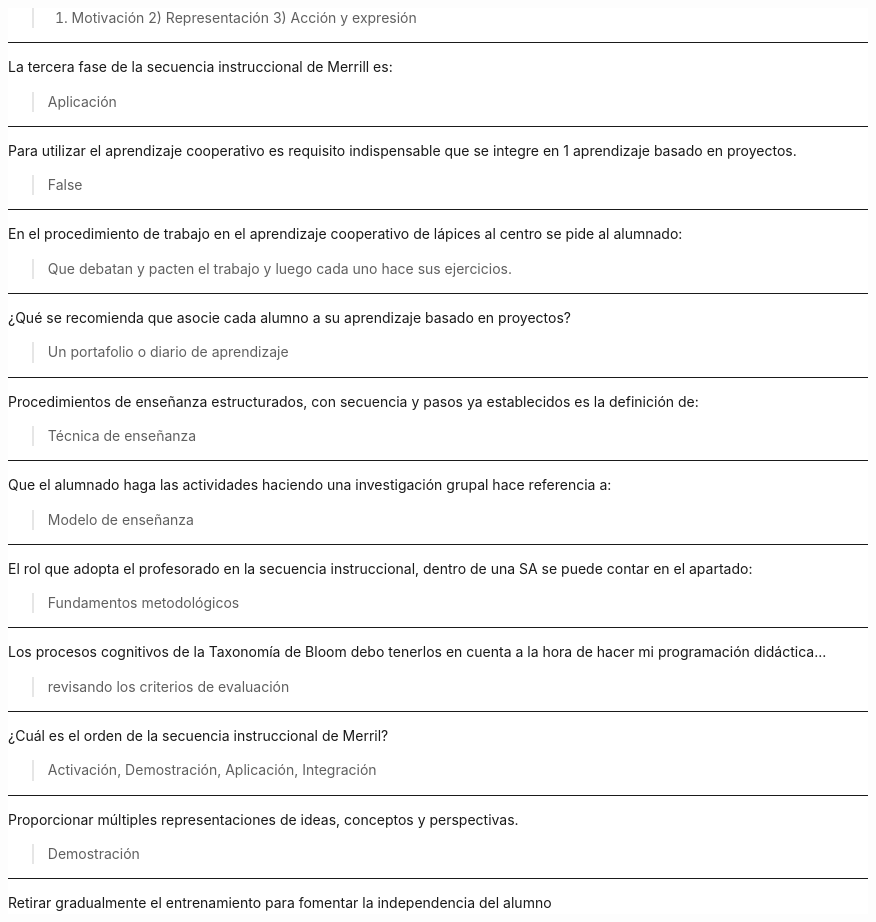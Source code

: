 > 1) Motivación 2) Representación 3) Acción y expresión

---
La tercera fase de la secuencia instruccional de Merrill es: 

> Aplicación

---
Para utilizar el aprendizaje cooperativo es requisito indispensable que se integre en 1 aprendizaje basado en proyectos.

> False

---
En el procedimiento de trabajo en el aprendizaje cooperativo de lápices al centro se pide al alumnado:

> Que debatan y pacten el trabajo y luego cada uno hace sus ejercicios.

---
¿Qué se recomienda que asocie cada alumno a su aprendizaje basado en proyectos?

> Un portafolio o diario de aprendizaje

---
Procedimientos de enseñanza estructurados, con secuencia y pasos ya establecidos es la definición de:

> Técnica de enseñanza

---
Que el alumnado haga las actividades haciendo una investigación grupal hace referencia a:

> Modelo de enseñanza

---
El rol que adopta el profesorado en la secuencia instruccional, dentro de una SA se puede contar en el apartado:

> Fundamentos metodológicos

---
Los procesos cognitivos de la Taxonomía de Bloom debo tenerlos en cuenta a la hora de hacer mi programación didáctica...

> revisando los criterios de evaluación

---
¿Cuál es el orden de la secuencia instruccional de Merril?

> Activación, Demostración, Aplicación, Integración

---
Proporcionar múltiples representaciones de ideas, conceptos y perspectivas.

> Demostración

---
Retirar gradualmente el entrenamiento para fomentar la independencia del alumno
